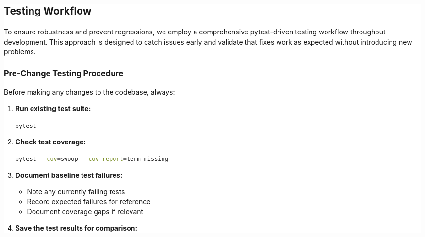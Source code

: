 ## Testing Workflow

To ensure robustness and prevent regressions, we employ a comprehensive pytest-driven testing workflow throughout development. This approach is designed to catch issues early and validate that fixes work as expected without introducing new problems.

### Pre-Change Testing Procedure

Before making any changes to the codebase, always:

1. **Run existing test suite:**
   ```bash
   pytest
   ```

2. **Check test coverage:**
   ```bash
   pytest --cov=swoop --cov-report=term-missing
   ```

3. **Document baseline test failures:**
   - Note any currently failing tests
   - Record expected failures for reference
   - Document coverage gaps if relevant

4. **Save the test results for comparison:**
   ```